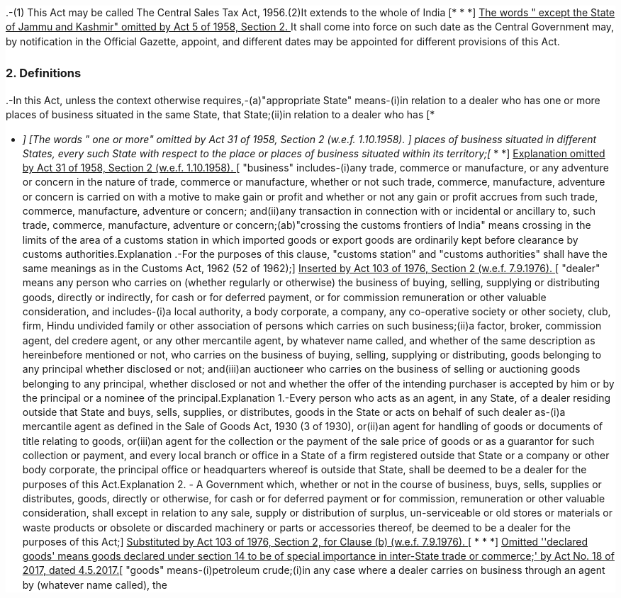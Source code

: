 .-(1) This Act may be called The Central Sales Tax Act, 1956.(2)It extends to
the whole of India [* * *] [The words " except the State of Jammu and Kashmir"
omitted by Act 5 of 1958, Section 2. ](3)It shall come into force on such date
as the Central Government may, by notification in the Official Gazette,
appoint, and different dates may be appointed for different provisions of this
Act.

### 2. Definitions

.-In this Act, unless the context otherwise requires,-(a)"appropriate State"
means-(i)in relation to a dealer who has one or more places of business
situated in the same State, that State;(ii)in relation to a dealer who has [*
* *] [The words " one or more" omitted by Act 31 of 1958, Section 2 (w.e.f.
1.10.1958). ] places of business situated in different States, every such
State with respect to the place or places of business situated within its
territory;[* * *] [Explanation omitted by Act 31 of 1958, Section 2 (w.e.f.
1.10.1958). ](aa)[ "business" includes-(i)any trade, commerce or manufacture,
or any adventure or concern in the nature of trade, commerce or manufacture,
whether or not such trade, commerce, manufacture, adventure or concern is
carried on with a motive to make gain or profit and whether or not any gain or
profit accrues from such trade, commerce, manufacture, adventure or concern;
and(ii)any transaction in connection with or incidental or ancillary to, such
trade, commerce, manufacture, adventure or concern;(ab)"crossing the customs
frontiers of India" means crossing in the limits of the area of a customs
station in which imported goods or export goods are ordinarily kept before
clearance by customs authorities.Explanation .-For the purposes of this
clause, "customs station" and "customs authorities" shall have the same
meanings as in the Customs Act, 1962 (52 of 1962);] [Inserted by Act 103 of
1976, Section 2 (w.e.f. 7.9.1976). ](b)[ "dealer" means any person who carries
on (whether regularly or otherwise) the business of buying, selling, supplying
or distributing goods, directly or indirectly, for cash or for deferred
payment, or for commission remuneration or other valuable consideration, and
includes-(i)a local authority, a body corporate, a company, any co-operative
society or other society, club, firm, Hindu undivided family or other
association of persons which carries on such business;(ii)a factor, broker,
commission agent, del credere agent, or any other mercantile agent, by
whatever name called, and whether of the same description as hereinbefore
mentioned or not, who carries on the business of buying, selling, supplying or
distributing, goods belonging to any principal whether disclosed or not;
and(iii)an auctioneer who carries on the business of selling or auctioning
goods belonging to any principal, whether disclosed or not and whether the
offer of the intending purchaser is accepted by him or by the principal or a
nominee of the principal.Explanation 1.-Every person who acts as an agent, in
any State, of a dealer residing outside that State and buys, sells, supplies,
or distributes, goods in the State or acts on behalf of such dealer as-(i)a
mercantile agent as defined in the Sale of Goods Act, 1930 (3 of 1930),
or(ii)an agent for handling of goods or documents of title relating to goods,
or(iii)an agent for the collection or the payment of the sale price of goods
or as a guarantor for such collection or payment, and every local branch or
office in a State of a firm registered outside that State or a company or
other body corporate, the principal office or headquarters whereof is outside
that State, shall be deemed to be a dealer for the purposes of this
Act.Explanation 2. - A Government which, whether or not in the course of
business, buys, sells, supplies or distributes, goods, directly or otherwise,
for cash or for deferred payment or for commission, remuneration or other
valuable consideration, shall except in relation to any sale, supply or
distribution of surplus, un-serviceable or old stores or materials or waste
products or obsolete or discarded machinery or parts or accessories thereof,
be deemed to be a dealer for the purposes of this Act;] [Substituted by Act
103 of 1976, Section 2, for Clause (b) (w.e.f. 7.9.1976). ](c)[ * * *]
[Omitted ''declared goods' means goods declared under section 14 to be of
special importance in inter-State trade or commerce;' by Act No. 18 of 2017,
dated 4.5.2017.](d)[ "goods" means-(i)petroleum crude;(i)in any case where a
dealer carries on business through an agent by (whatever name called), the